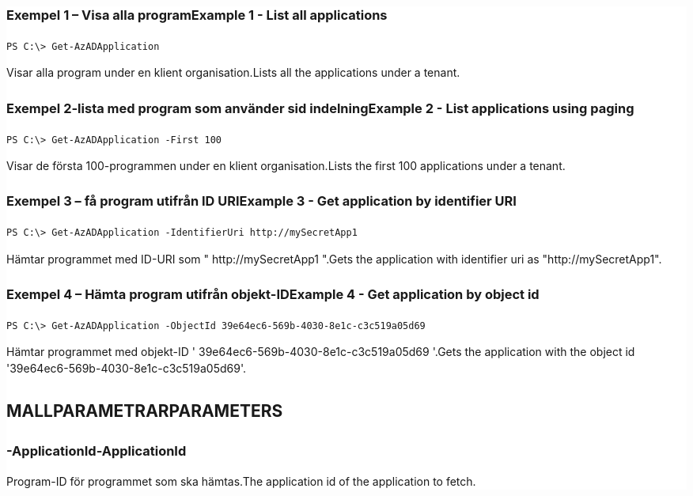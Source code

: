 ### <span data-ttu-id="1da81-116">Exempel 1 – Visa alla program</span><span class="sxs-lookup"><span data-stu-id="1da81-116">Example 1 - List all applications</span></span>

```
PS C:\> Get-AzADApplication
```

<span data-ttu-id="1da81-117">Visar alla program under en klient organisation.</span><span class="sxs-lookup"><span data-stu-id="1da81-117">Lists all the applications under a tenant.</span></span>

### <span data-ttu-id="1da81-118">Exempel 2-lista med program som använder sid indelning</span><span class="sxs-lookup"><span data-stu-id="1da81-118">Example 2 - List applications using paging</span></span>

```
PS C:\> Get-AzADApplication -First 100
```

<span data-ttu-id="1da81-119">Visar de första 100-programmen under en klient organisation.</span><span class="sxs-lookup"><span data-stu-id="1da81-119">Lists the first 100 applications under a tenant.</span></span>

### <span data-ttu-id="1da81-120">Exempel 3 – få program utifrån ID URI</span><span class="sxs-lookup"><span data-stu-id="1da81-120">Example 3 - Get application by identifier URI</span></span>

```
PS C:\> Get-AzADApplication -IdentifierUri http://mySecretApp1
```

<span data-ttu-id="1da81-121">Hämtar programmet med ID-URI som " http://mySecretApp1 ".</span><span class="sxs-lookup"><span data-stu-id="1da81-121">Gets the application with identifier uri as "http://mySecretApp1".</span></span>

### <span data-ttu-id="1da81-122">Exempel 4 – Hämta program utifrån objekt-ID</span><span class="sxs-lookup"><span data-stu-id="1da81-122">Example 4 - Get application by object id</span></span>

```
PS C:\> Get-AzADApplication -ObjectId 39e64ec6-569b-4030-8e1c-c3c519a05d69
```

<span data-ttu-id="1da81-123">Hämtar programmet med objekt-ID ' 39e64ec6-569b-4030-8e1c-c3c519a05d69 '.</span><span class="sxs-lookup"><span data-stu-id="1da81-123">Gets the application with the object id '39e64ec6-569b-4030-8e1c-c3c519a05d69'.</span></span>

## <span data-ttu-id="1da81-124">MALLPARAMETRAR</span><span class="sxs-lookup"><span data-stu-id="1da81-124">PARAMETERS</span></span>

### <span data-ttu-id="1da81-125">-ApplicationId</span><span class="sxs-lookup"><span data-stu-id="1da81-125">-ApplicationId</span></span>
<span data-ttu-id="1da81-126">Program-ID för programmet som ska hämtas.</span><span class="sxs-lookup"><span data-stu-id="1da81-126">The application id of the application to fetch.</span></span>
